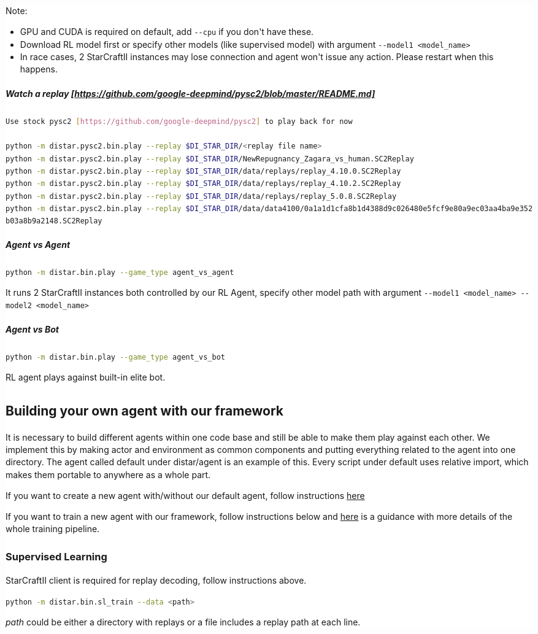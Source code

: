 Note: 
- GPU and CUDA is required on default, add `--cpu` if you don't have these.
- Download RL model first or specify other models (like supervised model) with argument `--model1 <model_name>`
- In race cases, 2 StarCraftII instances may lose connection and agent won't issue any action. Please restart when this happens.

##### Watch a replay [https://github.com/google-deepmind/pysc2/blob/master/README.md]
```bash
Use stock pysc2 [https://github.com/google-deepmind/pysc2] to play back for now

python -m distar.pysc2.bin.play --replay $DI_STAR_DIR/<replay file name>
python -m distar.pysc2.bin.play --replay $DI_STAR_DIR/NewRepugnancy_Zagara_vs_human.SC2Replay
python -m distar.pysc2.bin.play --replay $DI_STAR_DIR/data/replays/replay_4.10.0.SC2Replay 
python -m distar.pysc2.bin.play --replay $DI_STAR_DIR/data/replays/replay_4.10.2.SC2Replay
python -m distar.pysc2.bin.play --replay $DI_STAR_DIR/data/replays/replay_5.0.8.SC2Replay
python -m distar.pysc2.bin.play --replay $DI_STAR_DIR/data/data4100/0a1a1d1cfa8b1d4388d9c026480e5fcf9e80a9ec03aa4ba9e352b03a8b9a2148.SC2Replay
```

##### Agent vs Agent
```bash
python -m distar.bin.play --game_type agent_vs_agent
```
It runs 2 StarCraftII instances both controlled by our RL Agent, specify other model path with argument `--model1 <model_name> --model2 <model_name>`

##### Agent vs Bot
```bash
python -m distar.bin.play --game_type agent_vs_bot
```
RL agent plays against built-in elite bot.


## Building your own agent with our framework
It is necessary to build different agents within one code base and still be able to make them play against each other.
We implement this by making actor and environment as common components and putting everything related to the agent into one directory.
The agent called default under distar/agent is an example of this. Every script under default uses relative import, which 
makes them portable to anywhere as a whole part. 

If you want to create a new agent with/without our default agent, follow instructions [here](docs/agent.md)

If you want to train a new agent with our framework, follow instructions below and [here](docs/guidance_to_small_scale_training.md) is a guidance with more details of the whole training pipeline.
### Supervised Learning
StarCraftII client is required for replay decoding, follow instructions above.
```bash
python -m distar.bin.sl_train --data <path>
```
*path* could be either a directory with replays or a file includes a replay path at each line.
